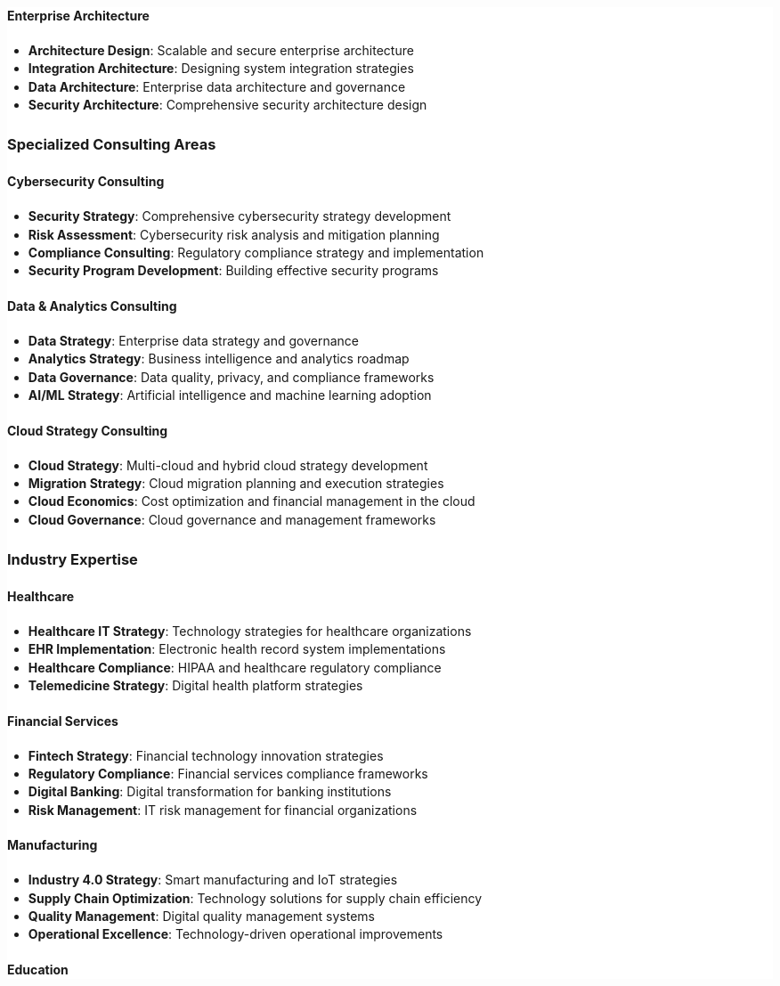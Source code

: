 #### Enterprise Architecture

- **Architecture Design**: Scalable and secure enterprise architecture
- **Integration Architecture**: Designing system integration strategies
- **Data Architecture**: Enterprise data architecture and governance
- **Security Architecture**: Comprehensive security architecture design

### Specialized Consulting Areas

#### Cybersecurity Consulting

- **Security Strategy**: Comprehensive cybersecurity strategy development
- **Risk Assessment**: Cybersecurity risk analysis and mitigation planning
- **Compliance Consulting**: Regulatory compliance strategy and implementation
- **Security Program Development**: Building effective security programs

#### Data & Analytics Consulting

- **Data Strategy**: Enterprise data strategy and governance
- **Analytics Strategy**: Business intelligence and analytics roadmap
- **Data Governance**: Data quality, privacy, and compliance frameworks
- **AI/ML Strategy**: Artificial intelligence and machine learning adoption

#### Cloud Strategy Consulting

- **Cloud Strategy**: Multi-cloud and hybrid cloud strategy development
- **Migration Strategy**: Cloud migration planning and execution strategies
- **Cloud Economics**: Cost optimization and financial management in the cloud
- **Cloud Governance**: Cloud governance and management frameworks

### Industry Expertise

#### Healthcare

- **Healthcare IT Strategy**: Technology strategies for healthcare organizations
- **EHR Implementation**: Electronic health record system implementations
- **Healthcare Compliance**: HIPAA and healthcare regulatory compliance
- **Telemedicine Strategy**: Digital health platform strategies

#### Financial Services

- **Fintech Strategy**: Financial technology innovation strategies
- **Regulatory Compliance**: Financial services compliance frameworks
- **Digital Banking**: Digital transformation for banking institutions
- **Risk Management**: IT risk management for financial organizations

#### Manufacturing

- **Industry 4.0 Strategy**: Smart manufacturing and IoT strategies
- **Supply Chain Optimization**: Technology solutions for supply chain efficiency
- **Quality Management**: Digital quality management systems
- **Operational Excellence**: Technology-driven operational improvements

#### Education
